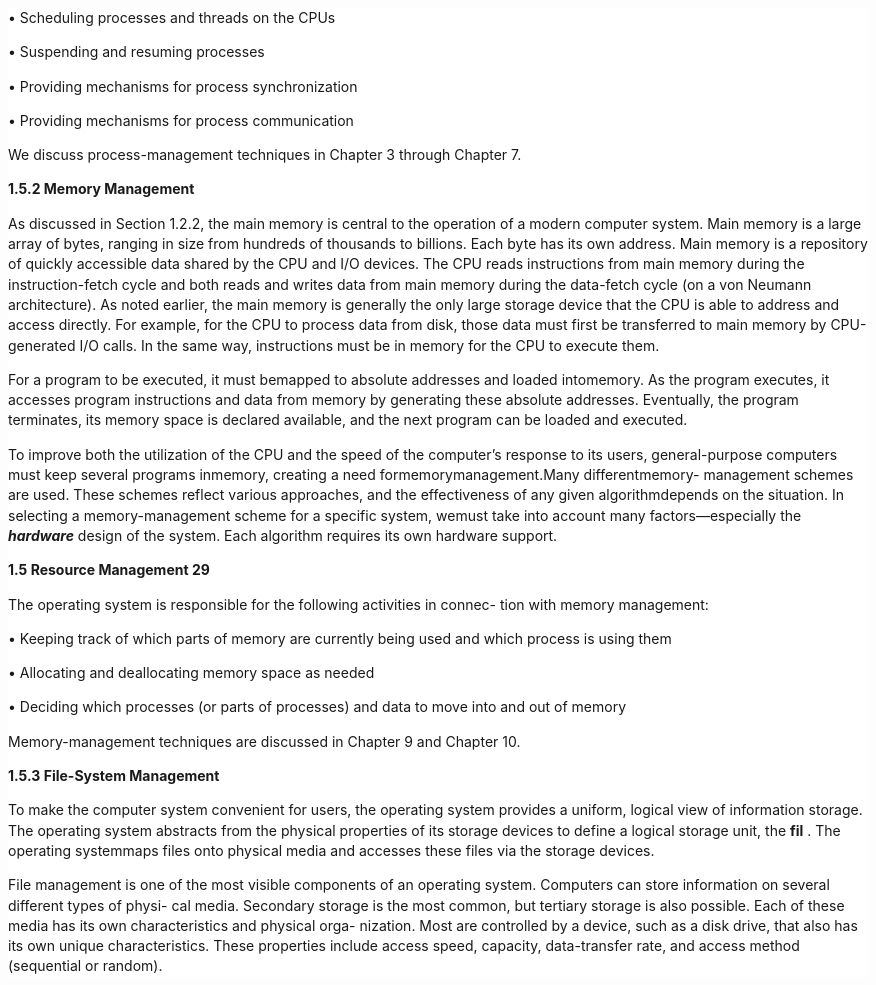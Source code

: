 • Scheduling processes and threads on the CPUs

• Suspending and resuming processes

• Providing mechanisms for process synchronization

• Providing mechanisms for process communication

We discuss process-management techniques in Chapter 3 through Chapter 7.

**1.5.2 Memory Management**

As discussed in Section 1.2.2, the main memory is central to the operation of a modern computer system. Main memory is a large array of bytes, ranging in size from hundreds of thousands to billions. Each byte has its own address. Main memory is a repository of quickly accessible data shared by the CPU and I/O devices. The CPU reads instructions from main memory during the instruction-fetch cycle and both reads and writes data from main memory during the data-fetch cycle (on a von Neumann architecture). As noted earlier, the main memory is generally the only large storage device that the CPU is able to address and access directly. For example, for the CPU to process data from disk, those data must first be transferred to main memory by CPU-generated I/O calls. In the same way, instructions must be in memory for the CPU to execute them.

For a program to be executed, it must bemapped to absolute addresses and loaded intomemory. As the program executes, it accesses program instructions and data from memory by generating these absolute addresses. Eventually, the program terminates, its memory space is declared available, and the next program can be loaded and executed.

To improve both the utilization of the CPU and the speed of the computer’s response to its users, general-purpose computers must keep several programs inmemory, creating a need formemorymanagement.Many differentmemory- management schemes are used. These schemes reflect various approaches, and the effectiveness of any given algorithmdepends on the situation. In selecting a memory-management scheme for a specific system, wemust take into account many factors—especially the **_hardware_** design of the system. Each algorithm requires its own hardware support.  

**1.5 Resource Management 29**

The operating system is responsible for the following activities in connec- tion with memory management:

• Keeping track of which parts of memory are currently being used and which process is using them

• Allocating and deallocating memory space as needed

• Deciding which processes (or parts of processes) and data to move into and out of memory

Memory-management techniques are discussed in Chapter 9 and Chapter 10.

**1.5.3 File-System Management**

To make the computer system convenient for users, the operating system provides a uniform, logical view of information storage. The operating system abstracts from the physical properties of its storage devices to define a logical storage unit, the **fil** . The operating systemmaps files onto physical media and accesses these files via the storage devices.

File management is one of the most visible components of an operating system. Computers can store information on several different types of physi- cal media. Secondary storage is the most common, but tertiary storage is also possible. Each of these media has its own characteristics and physical orga- nization. Most are controlled by a device, such as a disk drive, that also has its own unique characteristics. These properties include access speed, capacity, data-transfer rate, and access method (sequential or random).
